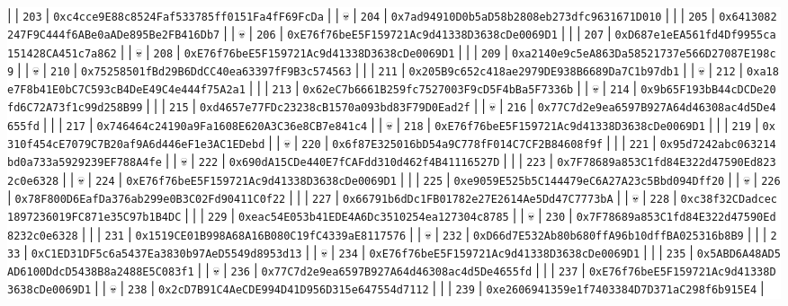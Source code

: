 |  | `203` | `0xc4cce9E88c8524Faf533785ff0151Fa4fF69FcDa` |
| 💀 | `204` | `0x7ad94910D0b5aD58b2808eb273dfc9631671D010` |
|  | `205` | `0x6413082247F9C444f6ABe0aADe895Be2FB416Db7` |
| 💀 | `206` | `0xE76f76beE5F159721Ac9d41338D3638cDe0069D1` |
|  | `207` | `0xD687e1eEA561fd4Df9955ca151428CA451c7a862` |
| 💀 | `208` | `0xE76f76beE5F159721Ac9d41338D3638cDe0069D1` |
|  | `209` | `0xa2140e9c5eA863Da58521737e566D27087E198c9` |
| 💀 | `210` | `0x75258501fBd29B6DdCC40ea63397fF9B3c574563` |
|  | `211` | `0x205B9c652c418ae2979DE938B6689Da7C1b97db1` |
| 💀 | `212` | `0xa18e7F8b41E0bC7C593cB4DeE49C4e444f75A2a1` |
|  | `213` | `0x62eC7b6661B259fc7527003F9cD5F4bBa5F7336b` |
| 💀 | `214` | `0x9b65F193bB44cDCDe20fd6C72A73f1c99d258B99` |
|  | `215` | `0xd4657e77FDc23238cB1570a093bd83F79D0Ead2f` |
| 💀 | `216` | `0x77C7d2e9ea6597B927A64d46308ac4d5De4655fd` |
|  | `217` | `0x746464c24190a9Fa1608E620A3C36e8CB7e841c4` |
| 💀 | `218` | `0xE76f76beE5F159721Ac9d41338D3638cDe0069D1` |
|  | `219` | `0x310f454cE7079C7B20af9A6d446eF1e3AC1EDebd` |
| 💀 | `220` | `0x6f87E325016bD54a9C778fF014C7CF2B84608f9f` |
|  | `221` | `0x95d7242abc063214bd0a733a5929239EF788A4fe` |
| 💀 | `222` | `0x690dA15CDe440E7fCAFdd310d462f4B41116527D` |
|  | `223` | `0x7F78689a853C1fd84E322d47590Ed8232c0e6328` |
| 💀 | `224` | `0xE76f76beE5F159721Ac9d41338D3638cDe0069D1` |
|  | `225` | `0xe9059E525b5C144479eC6A27A23c5Bbd094Dff20` |
| 💀 | `226` | `0x78F800D6EafDa376ab299e0B3C02Fd90411C0f22` |
|  | `227` | `0x66791b6dDc1FB01782e27E2614Ae5Dd47C7773bA` |
| 💀 | `228` | `0xc38f32CDadcec1897236019FC871e35C97b1B4DC` |
|  | `229` | `0xeac54E053b41EDE4A6Dc3510254ea127304c8785` |
| 💀 | `230` | `0x7F78689a853C1fd84E322d47590Ed8232c0e6328` |
|  | `231` | `0x1519CE01B998A68A16B080C19fC4339aE8117576` |
| 💀 | `232` | `0xD66d7E532Ab80b680ffA96b10dffBA025316b8B9` |
|  | `233` | `0xC1ED31DF5c6a5437Ea3830b97AeD5549d8953d13` |
| 💀 | `234` | `0xE76f76beE5F159721Ac9d41338D3638cDe0069D1` |
|  | `235` | `0x5ABD6A48AD5AD6100DdcD5438B8a2488E5C083f1` |
| 💀 | `236` | `0x77C7d2e9ea6597B927A64d46308ac4d5De4655fd` |
|  | `237` | `0xE76f76beE5F159721Ac9d41338D3638cDe0069D1` |
| 💀 | `238` | `0x2cD7B91C4AeCDE994D41D956D315e647554d7112` |
|  | `239` | `0xe2606941359e1f7403384D7D371aC298f6b915E4` |